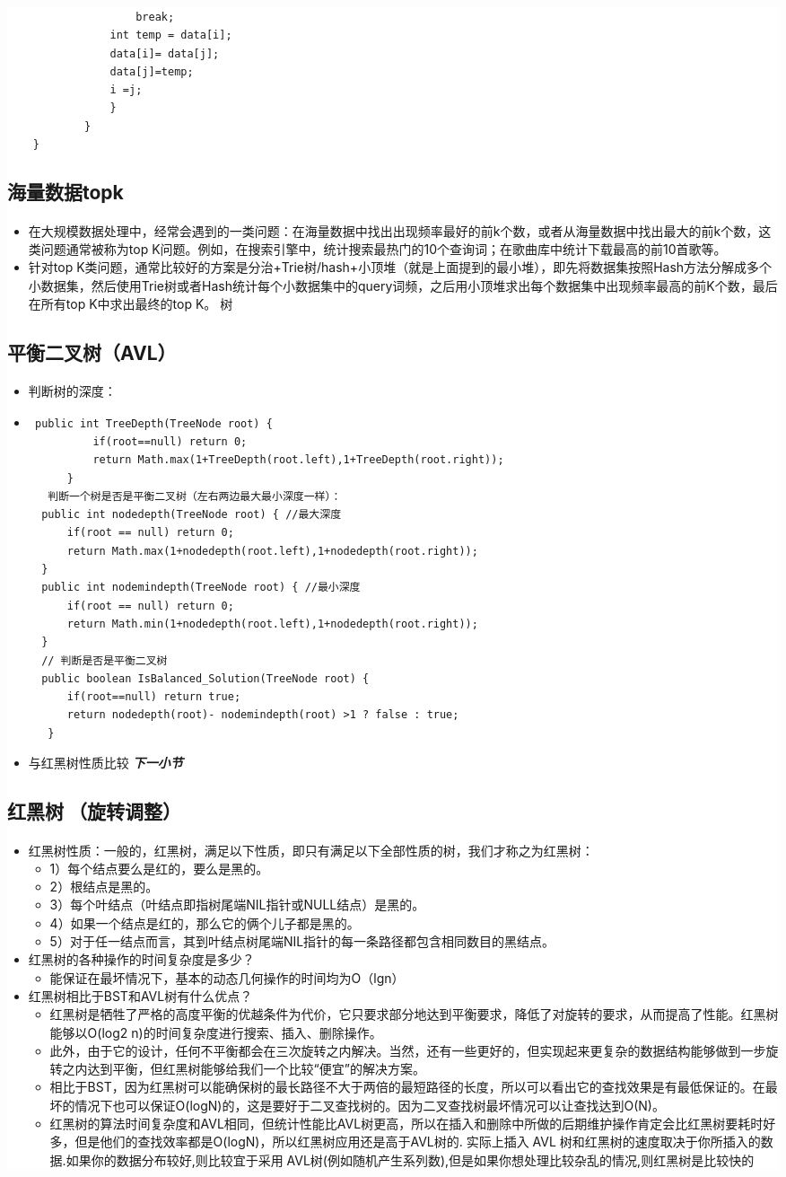 						break;
					int temp = data[i];
					data[i]= data[j];
					data[j]=temp;
					i =j;
					}
				}
		}



## 海量数据topk
 - 在大规模数据处理中，经常会遇到的一类问题：在海量数据中找出出现频率最好的前k个数，或者从海量数据中找出最大的前k个数，这类问题通常被称为top K问题。例如，在搜索引擎中，统计搜索最热门的10个查询词；在歌曲库中统计下载最高的前10首歌等。
- 针对top K类问题，通常比较好的方案是分治+Trie树/hash+小顶堆（就是上面提到的最小堆），即先将数据集按照Hash方法分解成多个小数据集，然后使用Trie树或者Hash统计每个小数据集中的query词频，之后用小顶堆求出每个数据集中出现频率最高的前K个数，最后在所有top K中求出最终的top K。
树

## 平衡二叉树（AVL）
- 判断树的深度：
- 
	   public int TreeDepth(TreeNode root) {
		        if(root==null) return 0;
		        return Math.max(1+TreeDepth(root.left),1+TreeDepth(root.right));
		    }	
	     判断一个树是否是平衡二叉树（左右两边最大最小深度一样）：
	    public int nodedepth(TreeNode root) { //最大深度
			if(root == null) return 0;
			return Math.max(1+nodedepth(root.left),1+nodedepth(root.right));
		}
		public int nodemindepth(TreeNode root) { //最小深度
			if(root == null) return 0;
			return Math.min(1+nodedepth(root.left),1+nodedepth(root.right));
		}
		// 判断是否是平衡二叉树
	    public boolean IsBalanced_Solution(TreeNode root) {
	        if(root==null) return true;
			return nodedepth(root)- nodemindepth(root) >1 ? false : true;
	     }
	     
- 与红黑树性质比较 ***下一小节***
## 红黑树 （旋转调整）
- 红黑树性质：一般的，红黑树，满足以下性质，即只有满足以下全部性质的树，我们才称之为红黑树：
	- 1）每个结点要么是红的，要么是黑的。
	- 2）根结点是黑的。
	- 3）每个叶结点（叶结点即指树尾端NIL指针或NULL结点）是黑的。
	- 4）如果一个结点是红的，那么它的俩个儿子都是黑的。
	- 5）对于任一结点而言，其到叶结点树尾端NIL指针的每一条路径都包含相同数目的黑结点。
- 红黑树的各种操作的时间复杂度是多少？
	- 能保证在最坏情况下，基本的动态几何操作的时间均为O（lgn）
- 红黑树相比于BST和AVL树有什么优点？
	- 红黑树是牺牲了严格的高度平衡的优越条件为代价，它只要求部分地达到平衡要求，降低了对旋转的要求，从而提高了性能。红黑树能够以O(log2 n)的时间复杂度进行搜索、插入、删除操作。
	- 此外，由于它的设计，任何不平衡都会在三次旋转之内解决。当然，还有一些更好的，但实现起来更复杂的数据结构能够做到一步旋转之内达到平衡，但红黑树能够给我们一个比较“便宜”的解决方案。
	- 相比于BST，因为红黑树可以能确保树的最长路径不大于两倍的最短路径的长度，所以可以看出它的查找效果是有最低保证的。在最坏的情况下也可以保证O(logN)的，这是要好于二叉查找树的。因为二叉查找树最坏情况可以让查找达到O(N)。
	- 红黑树的算法时间复杂度和AVL相同，但统计性能比AVL树更高，所以在插入和删除中所做的后期维护操作肯定会比红黑树要耗时好多，但是他们的查找效率都是O(logN)，所以红黑树应用还是高于AVL树的. 实际上插入 AVL 树和红黑树的速度取决于你所插入的数据.如果你的数据分布较好,则比较宜于采用 AVL树(例如随机产生系列数),但是如果你想处理比较杂乱的情况,则红黑树是比较快的
